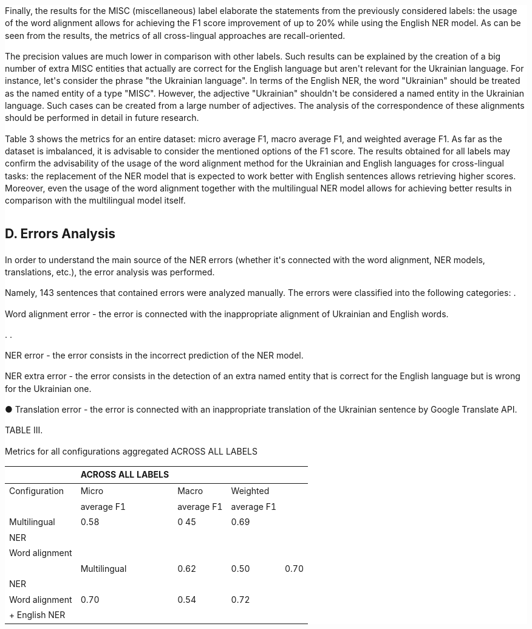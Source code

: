 Finally, the results for the MISC (miscellaneous) label elaborate the statements from the previously considered labels: the usage of the word alignment allows for achieving the F1 score improvement of up to 20% while using the English NER model. As can be seen from the results, the metrics of all cross-lingual approaches are recall-oriented.

The precision values are much lower in comparison with other labels. Such results can be explained by the creation of a big number of extra MISC entities that actually are correct for the English language but aren't relevant for the Ukrainian language. For instance, let's consider the phrase "the Ukrainian language". In terms of the English NER, the word
"Ukrainian" should be treated as the named entity of a type
"MISC". However, the adjective "Ukrainian" shouldn't be considered a named entity in the Ukrainian language. Such cases can be created from a large number of adjectives. The analysis of the correspondence of these alignments should be performed in detail in future research.

Table 3 shows the metrics for an entire dataset: micro average F1, macro average F1, and weighted average F1. As far as the dataset is imbalanced, it is advisable to consider the mentioned options of the F1 score. The results obtained for all labels may confirm the advisability of the usage of the word alignment method for the Ukrainian and English languages for cross-lingual tasks: the replacement of the NER model that is expected to work better with English sentences allows retrieving higher scores. Moreover, even the usage of the word alignment together with the multilingual NER model allows for achieving better results in comparison with the multilingual model itself.

## D. Errors Analysis

In order to understand the main source of the NER errors
(whether it's connected with the word alignment, NER
models, translations, etc.), the error analysis was performed.

Namely, 143 sentences that contained errors were analyzed manually. The errors were classified into the following categories:
.

Word alignment error - the error is connected with the inappropriate alignment of Ukrainian and English words.

. .

NER error - the error consists in the incorrect prediction of the NER model.

NER extra error - the error consists in the detection of an extra named entity that is correct for the English language but is wrong for the Ukrainian one.

●
Translation error - the error is connected with an inappropriate translation of the Ukrainian sentence by Google Translate API.

TABLE III.

 Metrics for all configurations aggregated ACROSS ALL LABELS

|                | ACROSS ALL LABELS   |            |            |      |
|----------------|---------------------|------------|------------|------|
| Configuration  | Micro               | Macro      | Weighted   |      |
|                | average F1          | average F1 | average F1 |      |
| Multilingual   | 0.58                | 0 45       | 0.69       |      |
| NER            |                     |            |            |      |
| Word alignment |                     |            |            |      |
|                | Multilingual        | 0.62       | 0.50       | 0.70 |
| NER            |                     |            |            |      |
| Word alignment | 0.70                | 0.54       | 0.72       |      |
| + English NER  |                     |            |            |      |